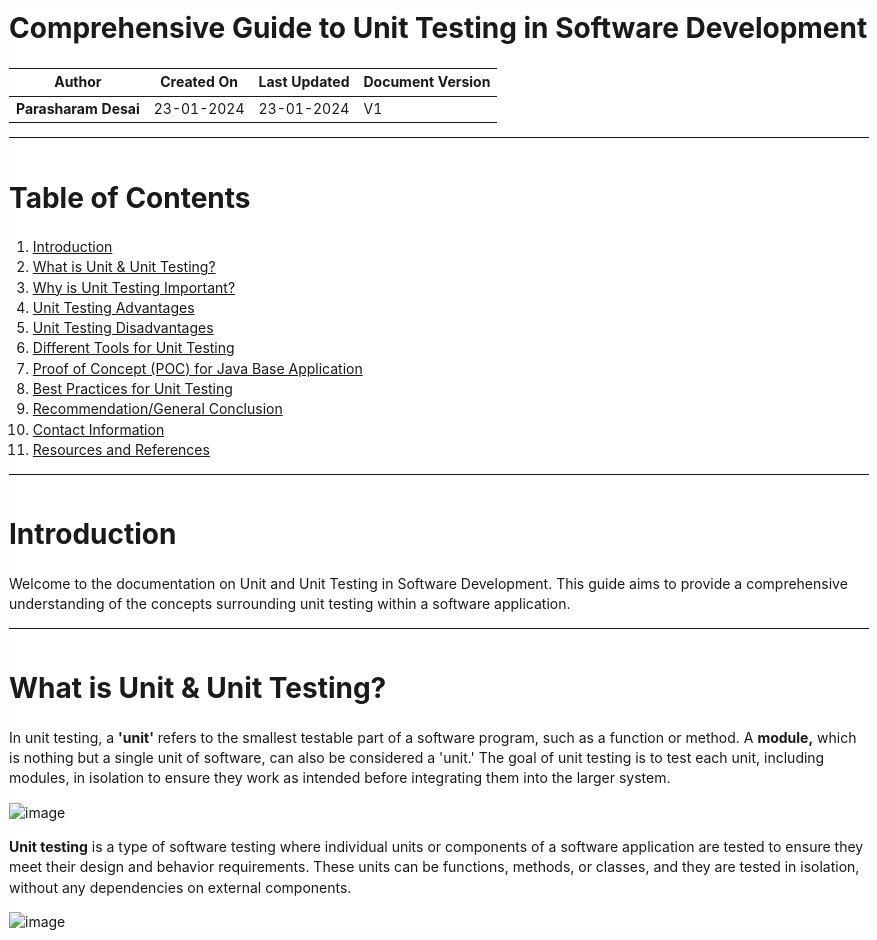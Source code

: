 # Comprehensive Guide to Unit Testing in Software Development

| **Author** | **Created On** | **Last Updated** | **Document Version** |
| ---------- | -------------- | ---------------- | -------------------- |
| **Parasharam Desai** | 23-01-2024 | 23-01-2024 | V1 |

***


# Table of Contents

1. [Introduction](#introduction)
2. [What is Unit & Unit Testing?](#what-is-unit--unit-testing)
3. [Why is Unit Testing Important?](#why-is-unit-testing-important)
4. [Unit Testing Advantages](#unit-testing-advantages)
5. [Unit Testing Disadvantages](#unit-testing-disadvantages)
6. [Different Tools for Unit Testing](#different-tools-for-unit-testing)
7. [Proof of Concept (POC) for Java Base Application](#proof-of-concept-poc-for-java-base-application)
8. [Best Practices for Unit Testing](#best-practices-for-unit-testing)
9. [Recommendation/General Conclusion](#recommendationgeneral-conclusion)
10. [Contact Information](#contact-information)
11. [Resources and References](#resources-and-references)

***
# Introduction

Welcome to the documentation on Unit and Unit Testing in Software Development. This guide aims to provide a comprehensive understanding of the concepts surrounding unit testing within a software application.

***

# What is Unit & Unit Testing?

In unit testing, a **'unit'** refers to the smallest testable part of a software program, such as a function or method. A **module,** which is nothing but a single unit of software, can also be considered a 'unit.' The goal of unit testing is to test each unit, including modules, in isolation to ensure they work as intended before integrating them into the larger system.

![image](https://github.com/Parasharam-DevOps/Avenger-P7/assets/132131379/cdfe8356-c6ea-407f-800a-01063a1d21b4)

**Unit testing** is a type of software testing where individual units or components of a software application are tested to ensure they meet their design and behavior requirements. These units can be functions, methods, or classes, and they are tested in isolation, without any dependencies on external components.

![image](https://github.com/Parasharam-DevOps/Avenger-P7/assets/132131379/1810e1da-a206-4e80-b609-5dcda30550aa)
